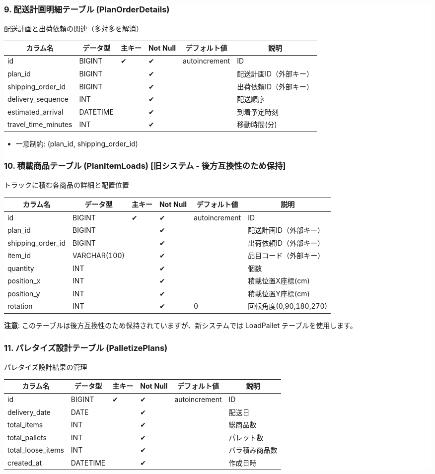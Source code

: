 ### 9. 配送計画明細テーブル (PlanOrderDetails)
配送計画と出荷依頼の関連（多対多を解消）

| カラム名 | データ型 | 主キー | Not Null | デフォルト値 | 説明 |
|----------|----------|--------|----------|--------------|------|
| id | BIGINT | ✔ | ✔ | autoincrement | ID |
| plan_id | BIGINT | | ✔ | | 配送計画ID（外部キー） |
| shipping_order_id | BIGINT | | ✔ | | 出荷依頼ID（外部キー） |
| delivery_sequence | INT | | ✔ | | 配送順序 |
| estimated_arrival | DATETIME | | ✔ | | 到着予定時刻 |
| travel_time_minutes | INT | | ✔ | | 移動時間(分) |

- 一意制約: (plan_id, shipping_order_id)

### 10. 積載商品テーブル (PlanItemLoads) **[旧システム - 後方互換性のため保持]**
トラックに積む各商品の詳細と配置位置

| カラム名 | データ型 | 主キー | Not Null | デフォルト値 | 説明 |
|----------|----------|--------|----------|--------------|------|
| id | BIGINT | ✔ | ✔ | autoincrement | ID |
| plan_id | BIGINT | | ✔ | | 配送計画ID（外部キー） |
| shipping_order_id | BIGINT | | ✔ | | 出荷依頼ID（外部キー） |
| item_id | VARCHAR(100) | | ✔ | | 品目コード（外部キー） |
| quantity | INT | | ✔ | | 個数 |
| position_x | INT | | ✔ | | 積載位置X座標(cm) |
| position_y | INT | | ✔ | | 積載位置Y座標(cm) |
| rotation | INT | | ✔ | 0 | 回転角度(0,90,180,270) |

**注意**: このテーブルは後方互換性のため保持されていますが、新システムでは LoadPallet テーブルを使用します。

### 11. パレタイズ設計テーブル (PalletizePlans)
パレタイズ設計結果の管理

| カラム名 | データ型 | 主キー | Not Null | デフォルト値 | 説明 |
|----------|----------|--------|----------|--------------|------|
| id | BIGINT | ✔ | ✔ | autoincrement | ID |
| delivery_date | DATE | | ✔ | | 配送日 |
| total_items | INT | | ✔ | | 総商品数 |
| total_pallets | INT | | ✔ | | パレット数 |
| total_loose_items | INT | | ✔ | | バラ積み商品数 |
| created_at | DATETIME | | ✔ | | 作成日時 |

